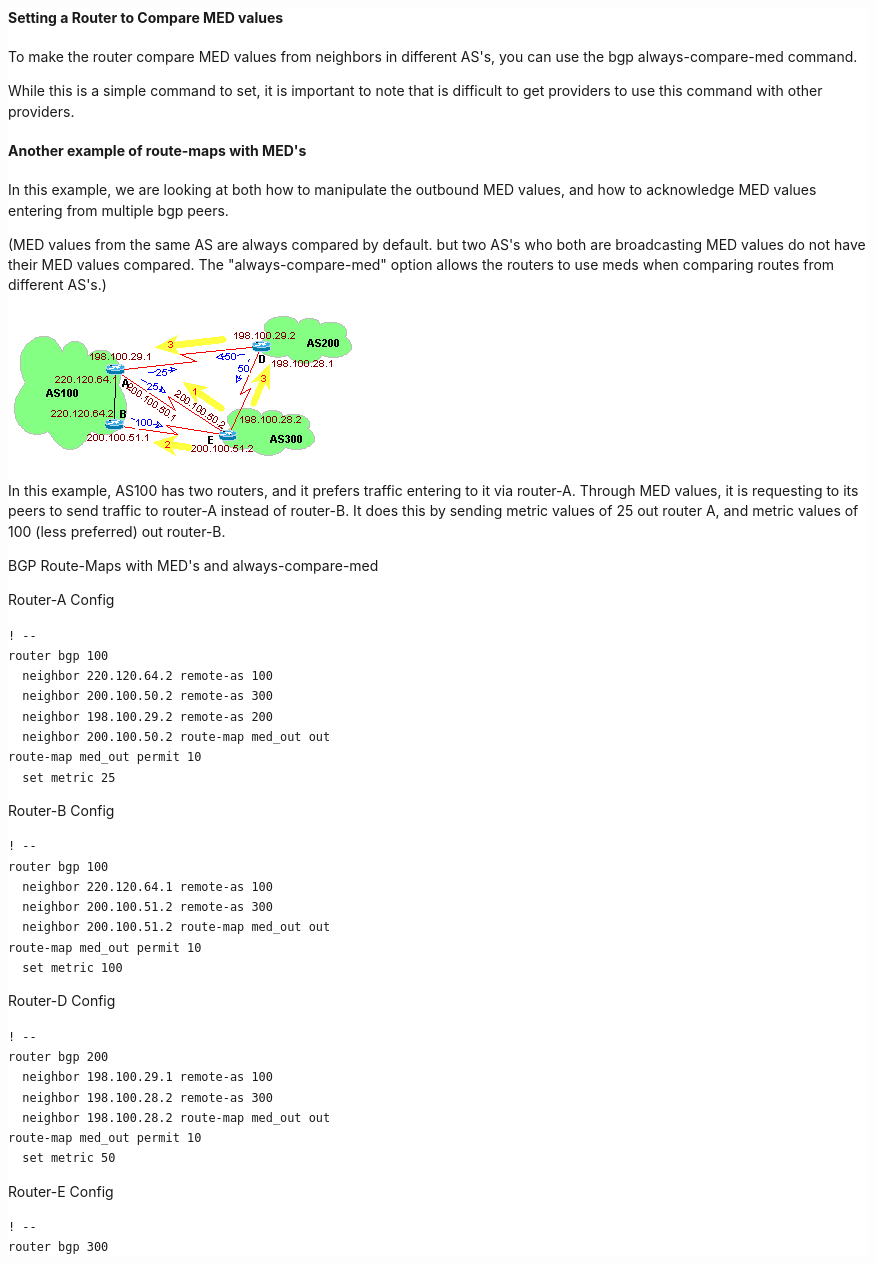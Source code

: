 #### Setting a Router to Compare MED values
To make the router compare MED values from neighbors in different AS's, you can use the bgp always-compare-med command.

While this is a simple command to set, it is important to note that is difficult to get providers to use this command with other providers.

#### Another example of route-maps with MED's
In this example, we are looking at both how to manipulate the outbound MED values, and how to acknowledge MED values entering from multiple bgp peers.

(MED values from the same AS are always compared by default. but two AS's who both are broadcasting MED values do not have their MED values compared. The "always-compare-med" option allows the routers to use meds when comparing routes from different AS's.)

<img src="img/bgp-routemap-and-med2.gif" src="">

In this example, AS100 has two routers, and it prefers traffic entering to it via router-A. Through MED values, it is requesting to its peers to send traffic to router-A instead of router-B. It does this by sending metric values of 25 out router A, and metric values of 100 (less preferred) out router-B.

BGP Route-Maps with MED's and always-compare-med

Router-A Config	
```
! -- 
router bgp 100
  neighbor 220.120.64.2 remote-as 100
  neighbor 200.100.50.2 remote-as 300
  neighbor 198.100.29.2 remote-as 200
  neighbor 200.100.50.2 route-map med_out out
route-map med_out permit 10
  set metric 25
```
Router-B Config
```
! -- 
router bgp 100
  neighbor 220.120.64.1 remote-as 100
  neighbor 200.100.51.2 remote-as 300
  neighbor 200.100.51.2 route-map med_out out
route-map med_out permit 10
  set metric 100
```	
Router-D Config	
```
! -- 
router bgp 200
  neighbor 198.100.29.1 remote-as 100
  neighbor 198.100.28.2 remote-as 300
  neighbor 198.100.28.2 route-map med_out out
route-map med_out permit 10
  set metric 50
```
Router-E Config
```
! -- 
router bgp 300
```